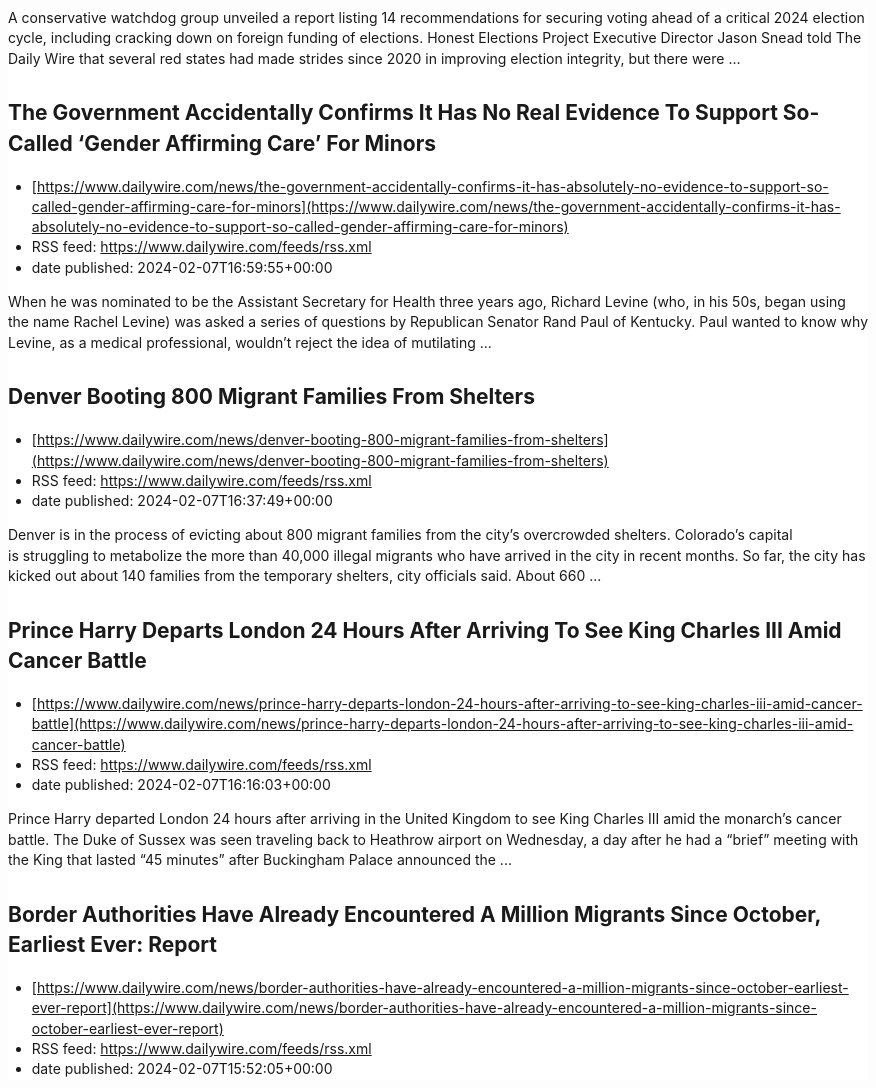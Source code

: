 A conservative watchdog group unveiled a report listing 14 recommendations for securing voting ahead of a critical 2024 election cycle, including cracking down on foreign funding of elections. Honest Elections Project Executive Director Jason Snead told The Daily Wire that several red states had made strides since 2020 in improving election integrity, but there were ...

## The Government Accidentally Confirms It Has No Real Evidence To Support So-Called ‘Gender Affirming Care’ For Minors
 - [https://www.dailywire.com/news/the-government-accidentally-confirms-it-has-absolutely-no-evidence-to-support-so-called-gender-affirming-care-for-minors](https://www.dailywire.com/news/the-government-accidentally-confirms-it-has-absolutely-no-evidence-to-support-so-called-gender-affirming-care-for-minors)
 - RSS feed: https://www.dailywire.com/feeds/rss.xml
 - date published: 2024-02-07T16:59:55+00:00

When he was nominated to be the Assistant Secretary for Health three years ago, Richard Levine (who, in his 50s, began using the name Rachel Levine) was asked a series of questions by Republican Senator Rand Paul of Kentucky. Paul wanted to know why Levine, as a medical professional, wouldn&#8217;t reject the idea of mutilating ...

## Denver Booting 800 Migrant Families From Shelters
 - [https://www.dailywire.com/news/denver-booting-800-migrant-families-from-shelters](https://www.dailywire.com/news/denver-booting-800-migrant-families-from-shelters)
 - RSS feed: https://www.dailywire.com/feeds/rss.xml
 - date published: 2024-02-07T16:37:49+00:00

Denver is in the process of evicting about 800 migrant families from the city&#8217;s overcrowded shelters. Colorado&#8217;s capital is struggling to metabolize the more than 40,000 illegal migrants who have arrived in the city in recent months. So far, the city has kicked out about 140 families from the temporary shelters, city officials said. About 660 ...

## Prince Harry Departs London 24 Hours After Arriving To See King Charles III Amid Cancer Battle
 - [https://www.dailywire.com/news/prince-harry-departs-london-24-hours-after-arriving-to-see-king-charles-iii-amid-cancer-battle](https://www.dailywire.com/news/prince-harry-departs-london-24-hours-after-arriving-to-see-king-charles-iii-amid-cancer-battle)
 - RSS feed: https://www.dailywire.com/feeds/rss.xml
 - date published: 2024-02-07T16:16:03+00:00

Prince Harry departed London 24 hours after arriving in the United Kingdom to see King Charles III amid the monarch&#8217;s cancer battle. The Duke of Sussex was seen traveling back to Heathrow airport on Wednesday, a day after he had a &#8220;brief&#8221; meeting with the King that lasted &#8220;45 minutes&#8221; after Buckingham Palace announced the ...

## Border Authorities Have Already Encountered A Million Migrants Since October, Earliest Ever: Report
 - [https://www.dailywire.com/news/border-authorities-have-already-encountered-a-million-migrants-since-october-earliest-ever-report](https://www.dailywire.com/news/border-authorities-have-already-encountered-a-million-migrants-since-october-earliest-ever-report)
 - RSS feed: https://www.dailywire.com/feeds/rss.xml
 - date published: 2024-02-07T15:52:05+00:00

